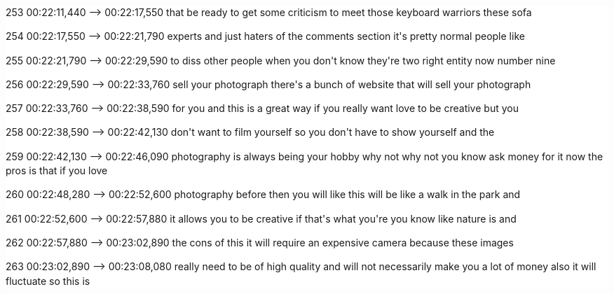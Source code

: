253
00:22:11,440 --> 00:22:17,550
that be ready to get some criticism to
meet those keyboard warriors these sofa

254
00:22:17,550 --> 00:22:21,790
experts and just haters of the comments
section it's pretty normal people like

255
00:22:21,790 --> 00:22:29,590
to diss other people when you don't know
they're two right entity now number nine

256
00:22:29,590 --> 00:22:33,760
sell your photograph there's a bunch of
website that will sell your photograph

257
00:22:33,760 --> 00:22:38,590
for you and this is a great way if you
really want love to be creative but you

258
00:22:38,590 --> 00:22:42,130
don't want to film yourself so you don't
have to show yourself and the

259
00:22:42,130 --> 00:22:46,090
photography is always being your hobby
why not why not you know ask money for
it now the pros is that if you love

260
00:22:48,280 --> 00:22:52,600
photography before then you will like
this will be like a walk in the park and

261
00:22:52,600 --> 00:22:57,880
it allows you to be creative if that's
what you're you know like nature is and

262
00:22:57,880 --> 00:23:02,890
the cons of this it will require an
expensive camera because these images

263
00:23:02,890 --> 00:23:08,080
really need to be of high quality and
will not necessarily make you a lot of
money also it will fluctuate so this is
